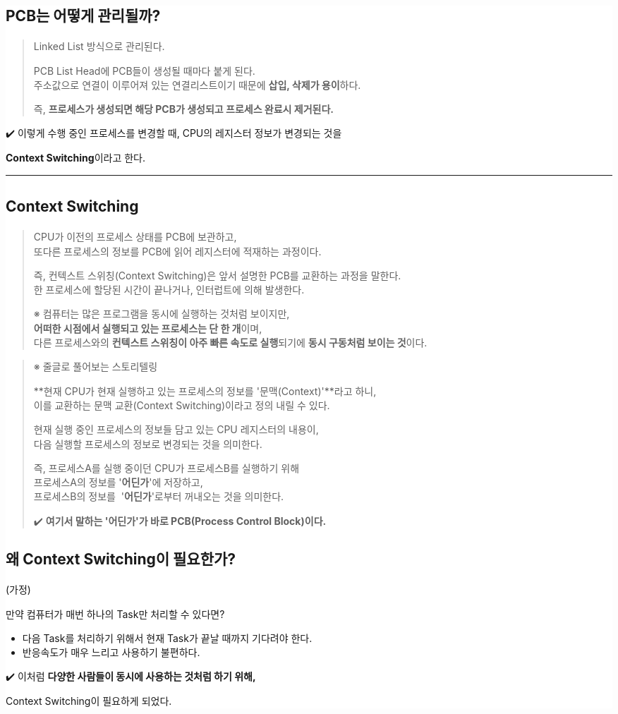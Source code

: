 ## PCB는 어떻게 관리될까?

> Linked List 방식으로 관리된다.  
>   
> PCB List Head에 PCB들이 생성될 때마다 붙게 된다.  
> 주소값으로 연결이 이루어져 있는 연결리스트이기 때문에 **삽입, 삭제가 용이**하다.  
>   
> 즉, **프로세스가 생성되면 해당 PCB가 생성되고 프로세스 완료시 제거된다.**

✔️ 이렇게 수행 중인 프로세스를 변경할 때, CPU의 레지스터 정보가 변경되는 것을 

**Context Switching**이라고 한다.

---

## Context Switching

> CPU가 이전의 프로세스 상태를 PCB에 보관하고,   
> 또다른 프로세스의 정보를 PCB에 읽어 레지스터에 적재하는 과정이다.  
>   
> 즉, 컨텍스트 스위칭(Context Switching)은 앞서 설명한 PCB를 교환하는 과정을 말한다.  
> 한 프로세스에 할당된 시간이 끝나거나, 인터럽트에 의해 발생한다.  
>   
> ※ 컴퓨터는 많은 프로그램을 동시에 실행하는 것처럼 보이지만,   
> **어떠한 시점에서 실행되고 있는 프로세스는 단 한 개**이며,   
> 다른 프로세스와의 **컨텍스트 스위칭이 아주 빠른 속도로 실행**되기에 **동시 구동처럼 보이는 것**이다.

> ※ 줄글로 풀어보는 스토리텔링  
>   
> **현재 CPU가 현재 실행하고 있는 프로세스의 정보를 '문맥(Context)'**라고 하니,   
> 이를 교환하는 문맥 교환(Context Switching)이라고 정의 내릴 수 있다.  
>   
> 현재 실행 중인 프로세스의 정보들 담고 있는 CPU 레지스터의 내용이,   
> 다음 실행할 프로세스의 정보로 변경되는 것을 의미한다.  
>   
> 즉, 프로세스A를 실행 중이던 CPU가 프로세스B를 실행하기 위해   
> 프로세스A의 정보를 '**어딘가**'에 저장하고,   
> 프로세스B의 정보를  '**어딘가**'로부터 꺼내오는 것을 의미한다.  
>   
> ✔️ **여기서 말하는 '어딘가'가 바로 PCB(Process Control Block)이다.**

## 왜 Context Switching이 필요한가?

(가정)

만약 컴퓨터가 매번 하나의 Task만 처리할 수 있다면?

-   다음 Task를 처리하기 위해서 현재 Task가 끝날 때까지 기다려야 한다.
-   반응속도가 매우 느리고 사용하기 불편하다.

✔️ 이처럼 **다양한 사람들이 동시에 사용하는 것처럼 하기 위해,** 

Context Switching이 필요하게 되었다.
